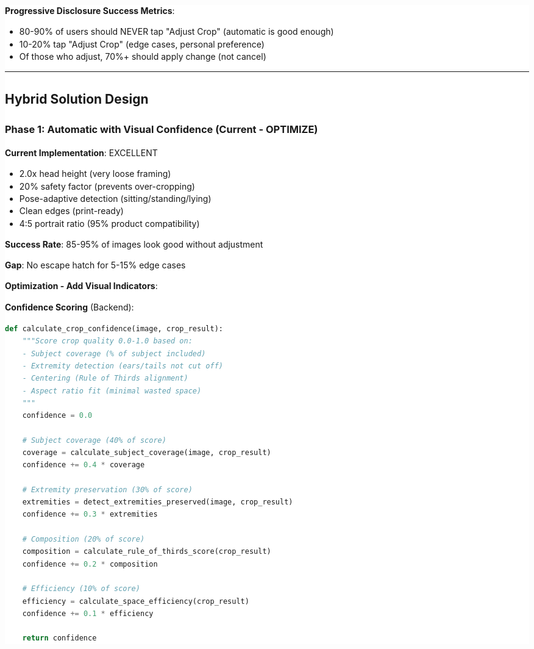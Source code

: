 **Progressive Disclosure Success Metrics**:
- 80-90% of users should NEVER tap "Adjust Crop" (automatic is good enough)
- 10-20% tap "Adjust Crop" (edge cases, personal preference)
- Of those who adjust, 70%+ should apply change (not cancel)

---

## Hybrid Solution Design

### Phase 1: Automatic with Visual Confidence (Current - OPTIMIZE)

**Current Implementation**: EXCELLENT
- 2.0x head height (very loose framing)
- 20% safety factor (prevents over-cropping)
- Pose-adaptive detection (sitting/standing/lying)
- Clean edges (print-ready)
- 4:5 portrait ratio (95% product compatibility)

**Success Rate**: 85-95% of images look good without adjustment

**Gap**: No escape hatch for 5-15% edge cases

**Optimization - Add Visual Indicators**:

**Confidence Scoring** (Backend):
```python
def calculate_crop_confidence(image, crop_result):
    """Score crop quality 0.0-1.0 based on:
    - Subject coverage (% of subject included)
    - Extremity detection (ears/tails not cut off)
    - Centering (Rule of Thirds alignment)
    - Aspect ratio fit (minimal wasted space)
    """
    confidence = 0.0

    # Subject coverage (40% of score)
    coverage = calculate_subject_coverage(image, crop_result)
    confidence += 0.4 * coverage

    # Extremity preservation (30% of score)
    extremities = detect_extremities_preserved(image, crop_result)
    confidence += 0.3 * extremities

    # Composition (20% of score)
    composition = calculate_rule_of_thirds_score(crop_result)
    confidence += 0.2 * composition

    # Efficiency (10% of score)
    efficiency = calculate_space_efficiency(crop_result)
    confidence += 0.1 * efficiency

    return confidence
```
